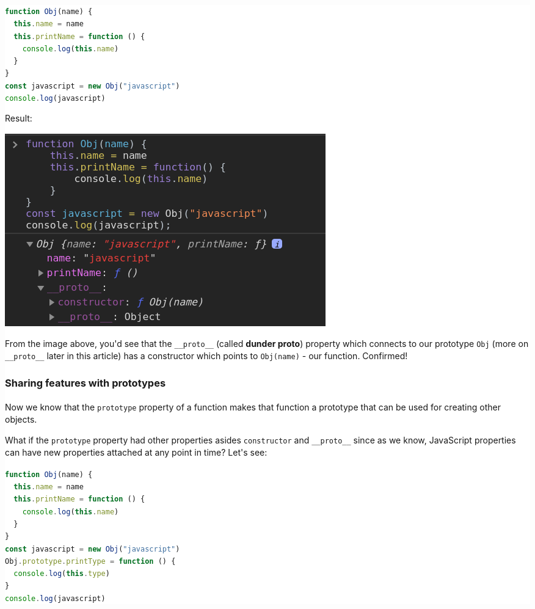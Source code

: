 ```js
function Obj(name) {
  this.name = name
  this.printName = function () {
    console.log(this.name)
  }
}
const javascript = new Obj("javascript")
console.log(javascript)
```

Result:

![Illustrating the relationship between javascript and the constructor function of the prototype property in Obj](./proto-property.png)

From the image above, you'd see that the `__proto__` (called **dunder proto**) property which connects to our prototype `Obj` (more on `__proto__` later in this article) has a constructor which points to `Obj(name)` - our function. Confirmed!

### Sharing features with prototypes

Now we know that the `prototype` property of a function makes that function a prototype that can be used for creating other objects.

What if the `prototype` property had other properties asides `constructor` and `__proto__` since as we know, JavaScript properties can have new properties attached at any point in time? Let's see:

```js
function Obj(name) {
  this.name = name
  this.printName = function () {
    console.log(this.name)
  }
}
const javascript = new Obj("javascript")
Obj.prototype.printType = function () {
  console.log(this.type)
}
console.log(javascript)
```
